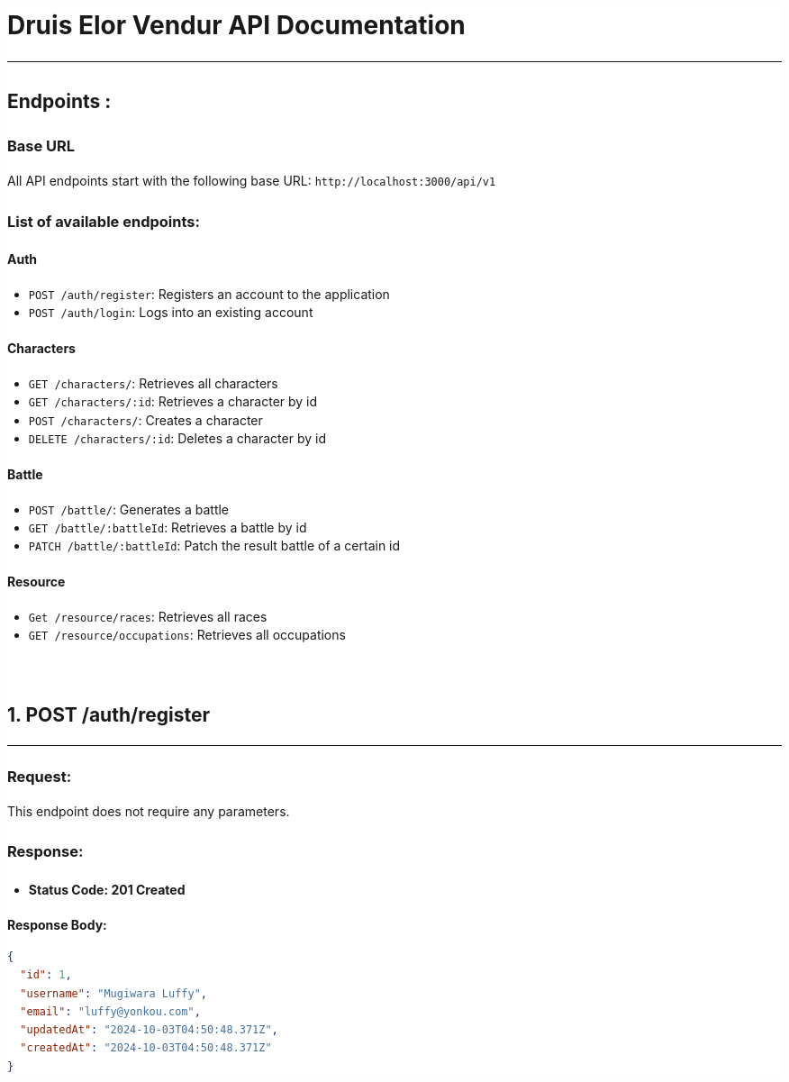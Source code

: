 # Druis Elor Vendur API Documentation

---

## Endpoints :

### Base URL

All API endpoints start with the following base URL: `http://localhost:3000/api/v1`

### List of available endpoints:

#### Auth

- `POST /auth/register`: Registers an account to the application
- `POST /auth/login`: Logs into an existing account

#### Characters

- `GET /characters/`: Retrieves all characters
- `GET /characters/:id`: Retrieves a character by id
- `POST /characters/`: Creates a character
- `DELETE /characters/:id`: Deletes a character by id

#### Battle

- `POST /battle/`: Generates a battle
- `GET /battle/:battleId`: Retrieves a battle by id
- `PATCH /battle/:battleId`: Patch the result battle of a certain id

#### Resource

- `Get /resource/races`: Retrieves all races
- `GET /resource/occupations`: Retrieves all occupations

&nbsp;

## 1. POST /auth/register

---

### Request:

This endpoint does not require any parameters.

### Response:

- #### **Status Code:** 201 Created

**Response Body:**

```json
{
  "id": 1,
  "username": "Mugiwara Luffy",
  "email": "luffy@yonkou.com",
  "updatedAt": "2024-10-03T04:50:48.371Z",
  "createdAt": "2024-10-03T04:50:48.371Z"
}
```
